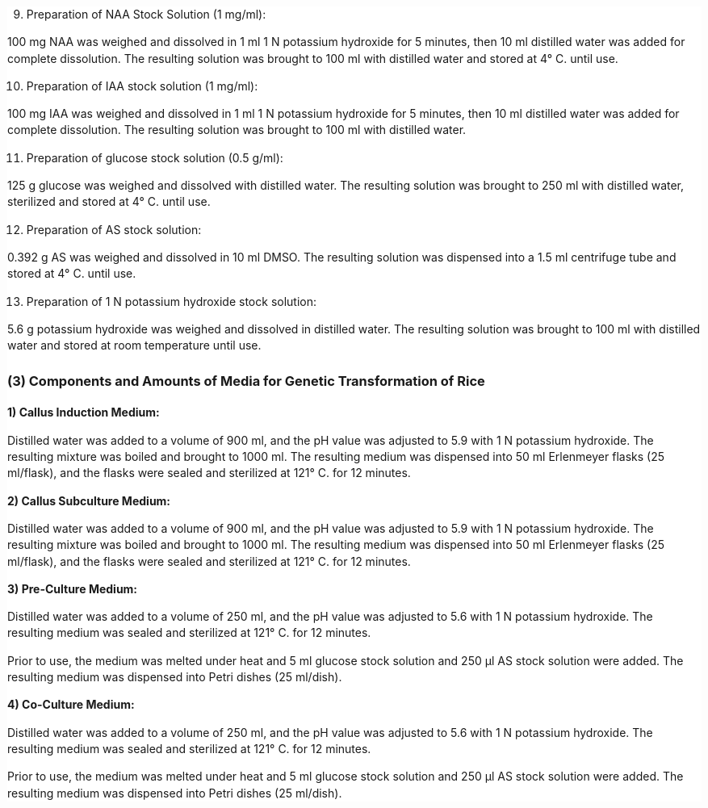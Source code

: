 9) Preparation of NAA Stock Solution (1 mg/ml):

100 mg NAA was weighed and dissolved in 1 ml 1 N potassium hydroxide for 5 minutes, then 10 ml distilled water was added for complete dissolution. The resulting solution was brought to 100 ml with distilled water and stored at 4° C. until use.

10) Preparation of IAA stock solution (1 mg/ml):

100 mg IAA was weighed and dissolved in 1 ml 1 N potassium hydroxide for 5 minutes, then 10 ml distilled water was added for complete dissolution. The resulting solution was brought to 100 ml with distilled water.

11) Preparation of glucose stock solution (0.5 g/ml):

125 g glucose was weighed and dissolved with distilled water. The resulting solution was brought to 250 ml with distilled water, sterilized and stored at 4° C. until use.

12) Preparation of AS stock solution:

0.392 g AS was weighed and dissolved in 10 ml DMSO. The resulting solution was dispensed into a 1.5 ml centrifuge tube and stored at 4° C. until use.

13) Preparation of 1 N potassium hydroxide stock solution:

5.6 g potassium hydroxide was weighed and dissolved in distilled water. The resulting solution was brought to 100 ml with distilled water and stored at room temperature until use.

### (3) Components and Amounts of Media for Genetic Transformation of Rice

**1) Callus Induction Medium:**

Distilled water was added to a volume of 900 ml, and the pH value was adjusted to 5.9 with 1 N potassium hydroxide. The resulting mixture was boiled and brought to 1000 ml. The resulting medium was dispensed into 50 ml Erlenmeyer flasks (25 ml/flask), and the flasks were sealed and sterilized at 121° C. for 12 minutes.

**2) Callus Subculture Medium:**

Distilled water was added to a volume of 900 ml, and the pH value was adjusted to 5.9 with 1 N potassium hydroxide. The resulting mixture was boiled and brought to 1000 ml. The resulting medium was dispensed into 50 ml Erlenmeyer flasks (25 ml/flask), and the flasks were sealed and sterilized at 121° C. for 12 minutes.

**3) Pre-Culture Medium:**

Distilled water was added to a volume of 250 ml, and the pH value was adjusted to 5.6 with 1 N potassium hydroxide. The resulting medium was sealed and sterilized at 121° C. for 12 minutes.

Prior to use, the medium was melted under heat and 5 ml glucose stock solution and 250 μl AS stock solution were added. The resulting medium was dispensed into Petri dishes (25 ml/dish).

**4) Co-Culture Medium:**

Distilled water was added to a volume of 250 ml, and the pH value was adjusted to 5.6 with 1 N potassium hydroxide. The resulting medium was sealed and sterilized at 121° C. for 12 minutes.

Prior to use, the medium was melted under heat and 5 ml glucose stock solution and 250 μl AS stock solution were added. The resulting medium was dispensed into Petri dishes (25 ml/dish).
